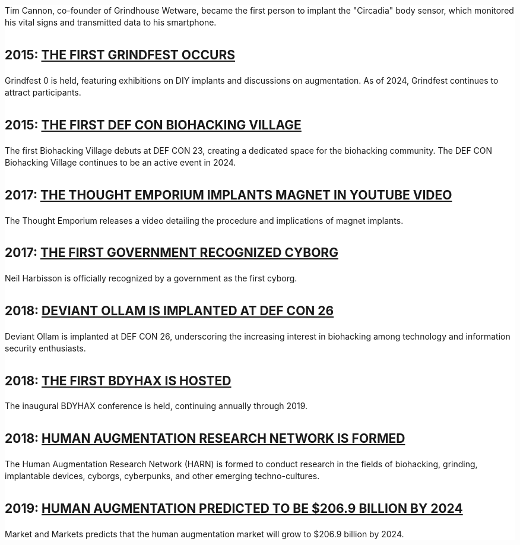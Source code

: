 Tim Cannon, co-founder of Grindhouse Wetware, became the first person to implant the "Circadia" body sensor, which monitored his vital signs and transmitted data to his smartphone.

## 2015: [THE FIRST GRINDFEST OCCURS](https://forum.biohack.me/index.php?p=/discussion/comment/8828/#Comment_8828)

Grindfest 0 is held, featuring exhibitions on DIY implants and discussions on augmentation. As of 2024, Grindfest continues to attract participants.

## 2015: [THE FIRST DEF CON BIOHACKING VILLAGE](https://media.defcon.org/DEF%20CON%2023/DEF%20CON%2023%20program.pdf)

The first Biohacking Village debuts at DEF CON 23, creating a dedicated space for the biohacking community. The DEF CON Biohacking Village continues to be an active event in 2024.

## 2017: [THE THOUGHT EMPORIUM IMPLANTS MAGNET IN YOUTUBE VIDEO](https://youtu.be/3aVwvJn7vpo?si=xoF82kYcV83ZokIY)

The Thought Emporium releases a video detailing the procedure and implications of magnet implants.

## 2017: [THE FIRST GOVERNMENT RECOGNIZED CYBORG](https://straitstimes.com/lifestyle/the-worlds-first-official-cyborg-10-things-to-know-about-him)

Neil Harbisson is officially recognized by a government as the first cyborg.

## 2018: [DEVIANT OLLAM IS IMPLANTED AT DEF CON 26](https://youtu.be/a-t93eElT6U)

Deviant Ollam is implanted at DEF CON 26, underscoring the increasing interest in biohacking among technology and information security enthusiasts.

## 2018: [THE FIRST BDYHAX IS HOSTED](https://bodyhackingcon.com)

The inaugural BDYHAX conference is held, continuing annually through 2019.

## 2018: [HUMAN AUGMENTATION RESEARCH NETWORK IS FORMED](https://augmentation.network)

The Human Augmentation Research Network (HARN) is formed to conduct research in the fields of biohacking, grinding, implantable devices, cyborgs, cyberpunks, and other emerging techno-cultures.

## 2019: [HUMAN AUGMENTATION PREDICTED TO BE $206.9 BILLION BY 2024](https://prnewswire.com/news-releases/human-augmentation-market-worth-206-9-billion-by-2024--exclusive-report-by-marketsandmarkets-300966043.html)

Market and Markets predicts that the human augmentation market will grow to $206.9 billion by 2024.
